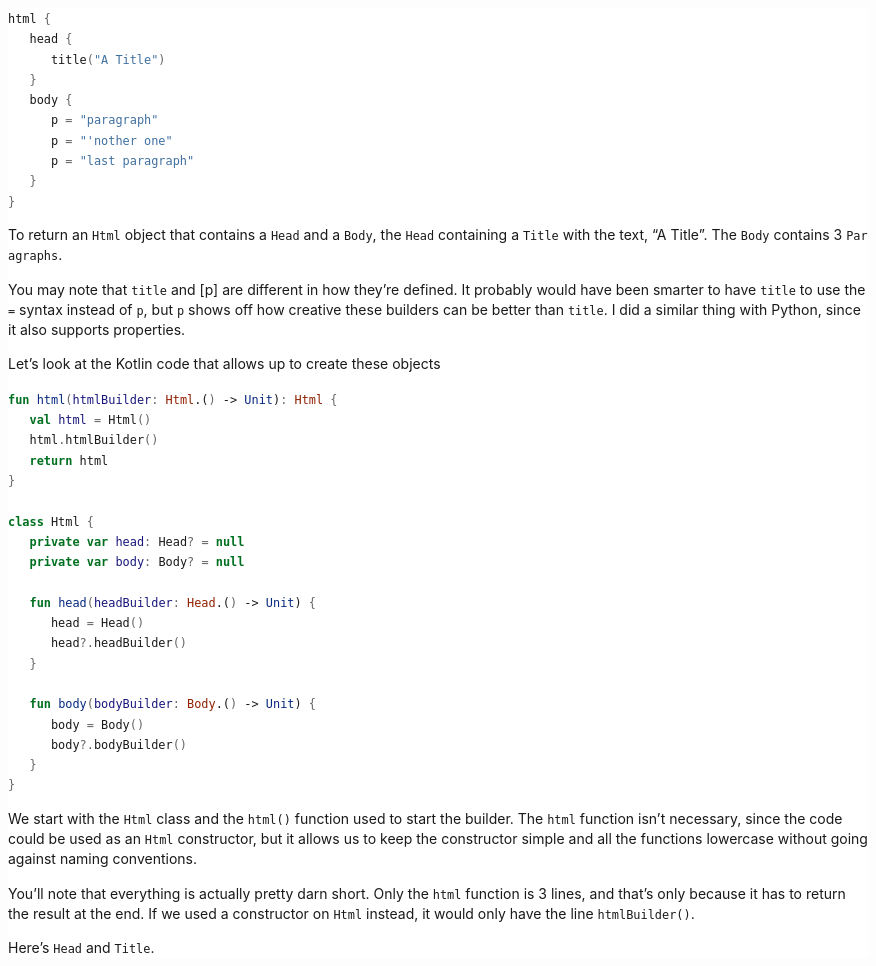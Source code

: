 ```kotlin
html {
   head {
      title("A Title")
   }
   body {
      p = "paragraph"
      p = "'nother one"
      p = "last paragraph"
   }
}
```

To return an `Html` object that contains a `Head` and a `Body`, the `Head` containing a `Title` with the text, “A Title”. The `Body` contains 3 `Paragraphs`.

You may note that `title` and [p] are different in how they’re defined. It probably would have been smarter to have `title` to use the `=` syntax instead of `p`, but `p` shows off how creative these builders can be better than `title`. I did a similar thing with Python, since it also supports properties.

Let’s look at the Kotlin code that allows up to create these objects

```kotlin
fun html(htmlBuilder: Html.() -> Unit): Html {
   val html = Html()
   html.htmlBuilder()
   return html
}

class Html {
   private var head: Head? = null
   private var body: Body? = null

   fun head(headBuilder: Head.() -> Unit) {
      head = Head()
      head?.headBuilder()
   }

   fun body(bodyBuilder: Body.() -> Unit) {
      body = Body()
      body?.bodyBuilder()
   }
}
```

We start with the `Html` class and the `html()` function used to start the builder. The `html` function isn’t necessary, since the code could be used as an `Html` constructor, but it allows us to keep the constructor simple and all the functions lowercase without going against naming conventions.

You’ll note that everything is actually pretty darn short. Only the `html` function is 3 lines, and that’s only because it has to return the result at the end. If we used a constructor on `Html` instead, it would only have the line `htmlBuilder()`.

Here’s `Head` and `Title`.
